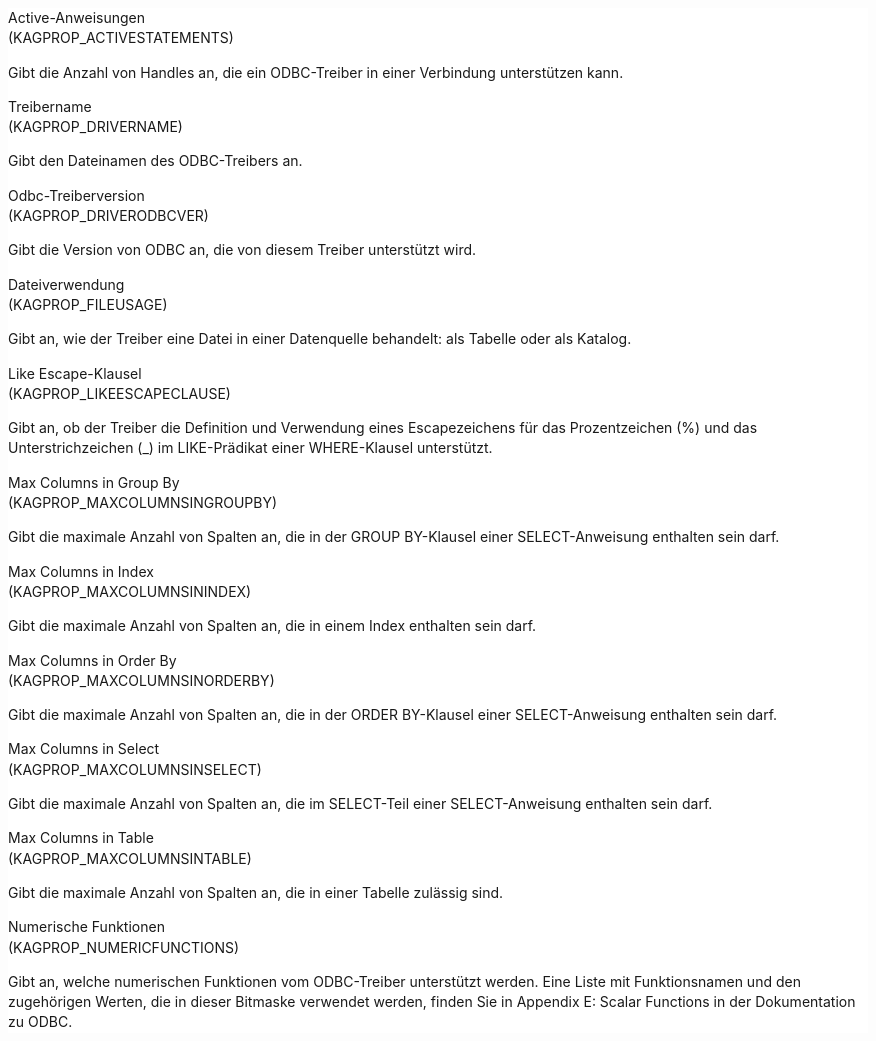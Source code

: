 <tr class="odd">
<td><p>Active-Anweisungen<br />
(KAGPROP_ACTIVESTATEMENTS)</p></td>
<td><p>Gibt die Anzahl von Handles an, die ein ODBC-Treiber in einer Verbindung unterstützen kann.</p></td>
</tr>
<tr class="even">
<td><p>Treibername<br />
(KAGPROP_DRIVERNAME)</p></td>
<td><p>Gibt den Dateinamen des ODBC-Treibers an.</p></td>
</tr>
<tr class="odd">
<td><p>Odbc-Treiberversion<br />
(KAGPROP_DRIVERODBCVER)</p></td>
<td><p>Gibt die Version von ODBC an, die von diesem Treiber unterstützt wird.</p></td>
</tr>
<tr class="even">
<td><p>Dateiverwendung<br />
(KAGPROP_FILEUSAGE)</p></td>
<td><p>Gibt an, wie der Treiber eine Datei in einer Datenquelle behandelt: als Tabelle oder als Katalog.</p></td>
</tr>
<tr class="odd">
<td><p>Like Escape-Klausel<br />
(KAGPROP_LIKEESCAPECLAUSE)</p></td>
<td><p>Gibt an, ob der Treiber die Definition und Verwendung eines Escapezeichens für das Prozentzeichen (%) und das Unterstrichzeichen (_) im LIKE-Prädikat einer WHERE-Klausel unterstützt.</p></td>
</tr>
<tr class="even">
<td><p>Max Columns in Group By<br />
(KAGPROP_MAXCOLUMNSINGROUPBY)</p></td>
<td><p>Gibt die maximale Anzahl von Spalten an, die in der GROUP BY-Klausel einer SELECT-Anweisung enthalten sein darf.</p></td>
</tr>
<tr class="odd">
<td><p>Max Columns in Index<br />
(KAGPROP_MAXCOLUMNSININDEX)</p></td>
<td><p>Gibt die maximale Anzahl von Spalten an, die in einem Index enthalten sein darf.</p></td>
</tr>
<tr class="even">
<td><p>Max Columns in Order By<br />
(KAGPROP_MAXCOLUMNSINORDERBY)</p></td>
<td><p>Gibt die maximale Anzahl von Spalten an, die in der ORDER BY-Klausel einer SELECT-Anweisung enthalten sein darf.</p></td>
</tr>
<tr class="odd">
<td><p>Max Columns in Select<br />
(KAGPROP_MAXCOLUMNSINSELECT)</p></td>
<td><p>Gibt die maximale Anzahl von Spalten an, die im SELECT-Teil einer SELECT-Anweisung enthalten sein darf.</p></td>
</tr>
<tr class="even">
<td><p>Max Columns in Table<br />
(KAGPROP_MAXCOLUMNSINTABLE)</p></td>
<td><p>Gibt die maximale Anzahl von Spalten an, die in einer Tabelle zulässig sind.</p></td>
</tr>
<tr class="odd">
<td><p>Numerische Funktionen<br />
(KAGPROP_NUMERICFUNCTIONS)</p></td>
<td><p>Gibt an, welche numerischen Funktionen vom ODBC-Treiber unterstützt werden. Eine Liste mit Funktionsnamen und den zugehörigen Werten, die in dieser Bitmaske verwendet werden, finden Sie in Appendix E: Scalar Functions in der Dokumentation zu ODBC.</p></td>
</tr>
<tr class="even">